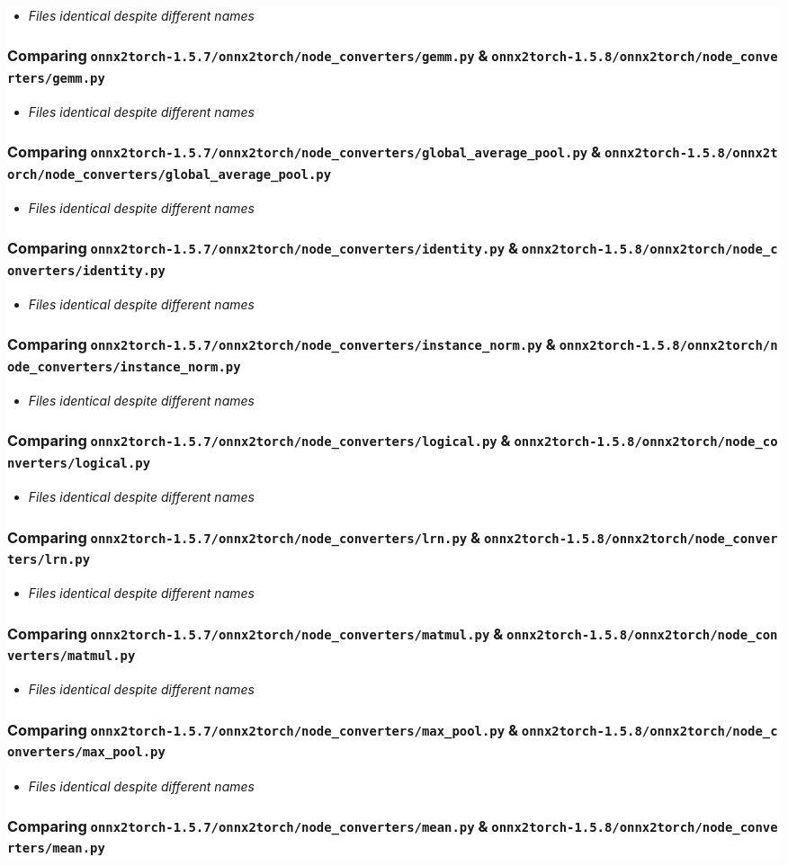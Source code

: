  * *Files identical despite different names*

### Comparing `onnx2torch-1.5.7/onnx2torch/node_converters/gemm.py` & `onnx2torch-1.5.8/onnx2torch/node_converters/gemm.py`

 * *Files identical despite different names*

### Comparing `onnx2torch-1.5.7/onnx2torch/node_converters/global_average_pool.py` & `onnx2torch-1.5.8/onnx2torch/node_converters/global_average_pool.py`

 * *Files identical despite different names*

### Comparing `onnx2torch-1.5.7/onnx2torch/node_converters/identity.py` & `onnx2torch-1.5.8/onnx2torch/node_converters/identity.py`

 * *Files identical despite different names*

### Comparing `onnx2torch-1.5.7/onnx2torch/node_converters/instance_norm.py` & `onnx2torch-1.5.8/onnx2torch/node_converters/instance_norm.py`

 * *Files identical despite different names*

### Comparing `onnx2torch-1.5.7/onnx2torch/node_converters/logical.py` & `onnx2torch-1.5.8/onnx2torch/node_converters/logical.py`

 * *Files identical despite different names*

### Comparing `onnx2torch-1.5.7/onnx2torch/node_converters/lrn.py` & `onnx2torch-1.5.8/onnx2torch/node_converters/lrn.py`

 * *Files identical despite different names*

### Comparing `onnx2torch-1.5.7/onnx2torch/node_converters/matmul.py` & `onnx2torch-1.5.8/onnx2torch/node_converters/matmul.py`

 * *Files identical despite different names*

### Comparing `onnx2torch-1.5.7/onnx2torch/node_converters/max_pool.py` & `onnx2torch-1.5.8/onnx2torch/node_converters/max_pool.py`

 * *Files identical despite different names*

### Comparing `onnx2torch-1.5.7/onnx2torch/node_converters/mean.py` & `onnx2torch-1.5.8/onnx2torch/node_converters/mean.py`
